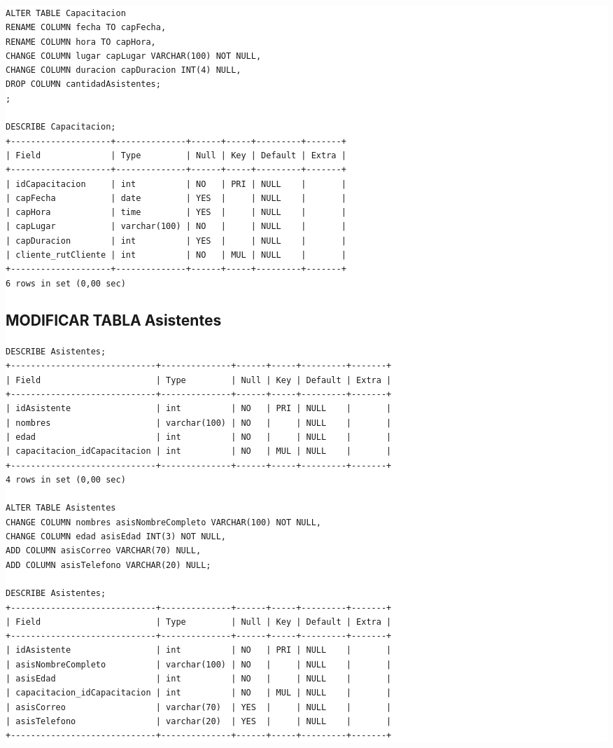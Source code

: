     ALTER TABLE Capacitacion
    RENAME COLUMN fecha TO capFecha,
    RENAME COLUMN hora TO capHora,
    CHANGE COLUMN lugar capLugar VARCHAR(100) NOT NULL,
    CHANGE COLUMN duracion capDuracion INT(4) NULL,
    DROP COLUMN cantidadAsistentes;
    ;

    DESCRIBE Capacitacion;
    +--------------------+--------------+------+-----+---------+-------+
    | Field              | Type         | Null | Key | Default | Extra |
    +--------------------+--------------+------+-----+---------+-------+
    | idCapacitacion     | int          | NO   | PRI | NULL    |       |
    | capFecha           | date         | YES  |     | NULL    |       |
    | capHora            | time         | YES  |     | NULL    |       |
    | capLugar           | varchar(100) | NO   |     | NULL    |       |
    | capDuracion        | int          | YES  |     | NULL    |       |
    | cliente_rutCliente | int          | NO   | MUL | NULL    |       |
    +--------------------+--------------+------+-----+---------+-------+
    6 rows in set (0,00 sec)

## MODIFICAR TABLA Asistentes

    DESCRIBE Asistentes;
    +-----------------------------+--------------+------+-----+---------+-------+
    | Field                       | Type         | Null | Key | Default | Extra |
    +-----------------------------+--------------+------+-----+---------+-------+
    | idAsistente                 | int          | NO   | PRI | NULL    |       |
    | nombres                     | varchar(100) | NO   |     | NULL    |       |
    | edad                        | int          | NO   |     | NULL    |       |
    | capacitacion_idCapacitacion | int          | NO   | MUL | NULL    |       |
    +-----------------------------+--------------+------+-----+---------+-------+
    4 rows in set (0,00 sec)

    ALTER TABLE Asistentes
    CHANGE COLUMN nombres asisNombreCompleto VARCHAR(100) NOT NULL,
    CHANGE COLUMN edad asisEdad INT(3) NOT NULL,
    ADD COLUMN asisCorreo VARCHAR(70) NULL,
    ADD COLUMN asisTelefono VARCHAR(20) NULL;

    DESCRIBE Asistentes;
    +-----------------------------+--------------+------+-----+---------+-------+
    | Field                       | Type         | Null | Key | Default | Extra |
    +-----------------------------+--------------+------+-----+---------+-------+
    | idAsistente                 | int          | NO   | PRI | NULL    |       |
    | asisNombreCompleto          | varchar(100) | NO   |     | NULL    |       |
    | asisEdad                    | int          | NO   |     | NULL    |       |
    | capacitacion_idCapacitacion | int          | NO   | MUL | NULL    |       |
    | asisCorreo                  | varchar(70)  | YES  |     | NULL    |       |
    | asisTelefono                | varchar(20)  | YES  |     | NULL    |       |
    +-----------------------------+--------------+------+-----+---------+-------+